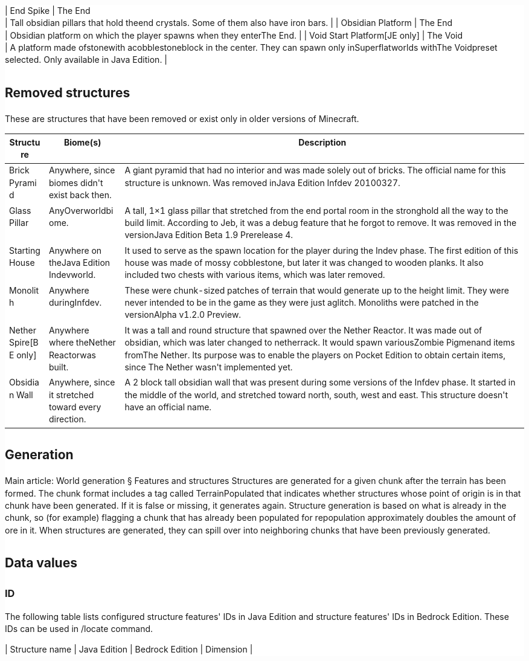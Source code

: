 | End Spike                      | The End<br/>                                                                                                                        | Tall obsidian pillars that hold theend crystals. Some of them also have iron bars.                                                                                                                                                                                                 |
| Obsidian Platform              | The End<br/>                                                                                                                        | Obsidian platform on which the player spawns when they enterThe End.                                                                                                                                                                                                               |
| Void Start Platform‌[JE  only] | The Void<br/>                                                                                                                       | A platform made ofstonewith acobblestoneblock in the center. They can spawn only inSuperflatworlds withThe Voidpreset selected. Only available in Java Edition.                                                                                                                    |

## Removed structures
These are structures that have been removed or exist only in older versions of Minecraft.

| Structure               | Biome(s)                                             | Description                                                                                                                                                                                                                                                                                                                        |
|-------------------------|------------------------------------------------------|------------------------------------------------------------------------------------------------------------------------------------------------------------------------------------------------------------------------------------------------------------------------------------------------------------------------------------|
| Brick Pyramid           | Anywhere, since biomes didn't exist back then.       | A giant pyramid that had no interior and was made solely out of bricks. The official name for this structure is unknown. Was removed inJava Edition Infdev 20100327.                                                                                                                                                               |
| Glass Pillar            | AnyOverworldbiome.                                   | A tall, 1×1 glass pillar that stretched from the end portal room in the stronghold all the way to the build limit. According to Jeb, it was a debug feature that he forgot to remove. It was removed in the versionJava Edition Beta 1.9 Prerelease 4.                                                                             |
| Starting House          | Anywhere on theJava Edition Indevworld.              | It used to serve as the spawn location for the player during the Indev phase. The first edition of this house was made of mossy cobblestone, but later it was changed to wooden planks. It also included two chests with various items, which was later removed.                                                                   |
| Monolith                | Anywhere duringInfdev.                               | These were chunk-sized patches of terrain that would generate up to the height limit. They were never intended to be in the game as they were just aglitch. Monoliths were patched in the versionAlpha v1.2.0 Preview.                                                                                                             |
| Nether Spire‌[BE  only] | Anywhere where theNether Reactorwas built.           | It was a tall and round structure that spawned over the Nether Reactor. It was made out of obsidian, which was later changed to netherrack. It would spawn variousZombie Pigmenand items fromThe Nether. Its purpose was to enable the players on Pocket Edition to obtain certain items, since The Nether wasn't implemented yet. |
| Obsidian Wall           | Anywhere, since it stretched toward every direction. | A 2 block tall obsidian wall that was present during some versions of the Infdev phase. It started in the middle of the world, and stretched toward north, south, west and east. This structure doesn't have an official name.                                                                                                     |

## Generation
Main article: World generation § Features and structures
Structures are generated for a given chunk after the terrain has been formed. The chunk format includes a tag called TerrainPopulated that indicates whether structures whose point of origin is in that chunk have been generated. If it is false or missing, it generates again. Structure generation is based on what is already in the chunk, so (for example) flagging a chunk that has already been populated for repopulation approximately doubles the amount of ore in it. When structures are generated, they can spill over into neighboring chunks that have been previously generated.

## Data values
### ID
The following table lists configured structure features' IDs in Java Edition and structure features' IDs in Bedrock Edition. These IDs can be used in /locate command.

| Structure name   | Java Edition                                                                                                                                                                      | Bedrock Edition                          | Dimension            |